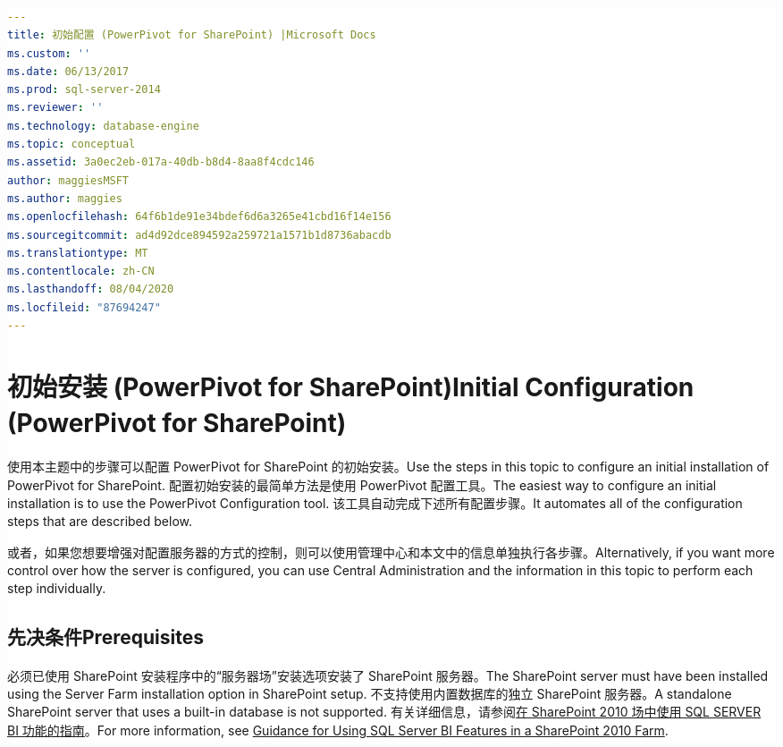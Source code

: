 ```yaml
---
title: 初始配置 (PowerPivot for SharePoint) |Microsoft Docs
ms.custom: ''
ms.date: 06/13/2017
ms.prod: sql-server-2014
ms.reviewer: ''
ms.technology: database-engine
ms.topic: conceptual
ms.assetid: 3a0ec2eb-017a-40db-b8d4-8aa8f4cdc146
author: maggiesMSFT
ms.author: maggies
ms.openlocfilehash: 64f6b1de91e34bdef6d6a3265e41cbd16f14e156
ms.sourcegitcommit: ad4d92dce894592a259721a1571b1d8736abacdb
ms.translationtype: MT
ms.contentlocale: zh-CN
ms.lasthandoff: 08/04/2020
ms.locfileid: "87694247"
---
```

# <a name="initial-configuration-powerpivot-for-sharepoint"></a><span data-ttu-id="34d15-102">初始安装 (PowerPivot for SharePoint)</span><span class="sxs-lookup"><span data-stu-id="34d15-102">Initial Configuration (PowerPivot for SharePoint)</span></span>
  <span data-ttu-id="34d15-103">使用本主题中的步骤可以配置 PowerPivot for SharePoint 的初始安装。</span><span class="sxs-lookup"><span data-stu-id="34d15-103">Use the steps in this topic to configure an initial installation of PowerPivot for SharePoint.</span></span> <span data-ttu-id="34d15-104">配置初始安装的最简单方法是使用 PowerPivot 配置工具。</span><span class="sxs-lookup"><span data-stu-id="34d15-104">The easiest way to configure an initial installation is to use the PowerPivot Configuration tool.</span></span> <span data-ttu-id="34d15-105">该工具自动完成下述所有配置步骤。</span><span class="sxs-lookup"><span data-stu-id="34d15-105">It automates all of the configuration steps that are described below.</span></span>  
  
 <span data-ttu-id="34d15-106">或者，如果您想要增强对配置服务器的方式的控制，则可以使用管理中心和本文中的信息单独执行各步骤。</span><span class="sxs-lookup"><span data-stu-id="34d15-106">Alternatively, if you want more control over how the server is configured, you can use Central Administration and the information in this topic to perform each step individually.</span></span>  
  
 
  
## <a name="prerequisites"></a><span data-ttu-id="34d15-107">先决条件</span><span class="sxs-lookup"><span data-stu-id="34d15-107">Prerequisites</span></span>  
 <span data-ttu-id="34d15-108">必须已使用 SharePoint 安装程序中的“服务器场”安装选项安装了 SharePoint 服务器。</span><span class="sxs-lookup"><span data-stu-id="34d15-108">The SharePoint server must have been installed using the Server Farm installation option in SharePoint setup.</span></span> <span data-ttu-id="34d15-109">不支持使用内置数据库的独立 SharePoint 服务器。</span><span class="sxs-lookup"><span data-stu-id="34d15-109">A standalone SharePoint server that uses a built-in database is not supported.</span></span> <span data-ttu-id="34d15-110">有关详细信息，请参阅[在 SharePoint 2010 场中使用 SQL SERVER BI 功能的指南](../../../2014/sql-server/install/guidance-for-using-sql-server-bi-features-in-a-sharepoint-2010-farm.md)。</span><span class="sxs-lookup"><span data-stu-id="34d15-110">For more information, see [Guidance for Using SQL Server BI Features in a SharePoint 2010 Farm](../../../2014/sql-server/install/guidance-for-using-sql-server-bi-features-in-a-sharepoint-2010-farm.md).</span></span>  
  